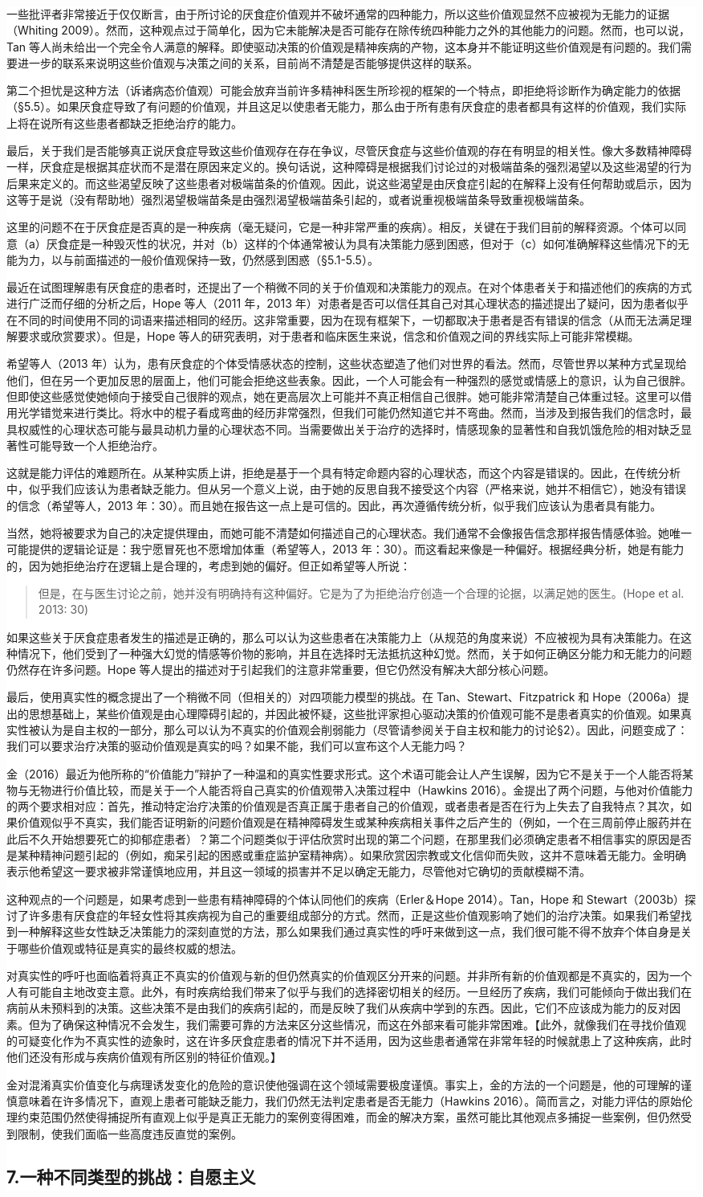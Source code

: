 一些批评者非常接近于仅仅断言，由于所讨论的厌食症价值观并不破坏通常的四种能力，所以这些价值观显然不应被视为无能力的证据（Whiting 2009）。然而，这种观点过于简单化，因为它未能解决是否可能存在除传统四种能力之外的其他能力的问题。然而，也可以说，Tan 等人尚未给出一个完全令人满意的解释。即使驱动决策的价值观是精神疾病的产物，这本身并不能证明这些价值观是有问题的。我们需要进一步的联系来说明这些价值观与决策之间的关系，目前尚不清楚是否能够提供这样的联系。

第二个担忧是这种方法（诉诸病态价值观）可能会放弃当前许多精神科医生所珍视的框架的一个特点，即拒绝将诊断作为确定能力的依据（§5.5）。如果厌食症导致了有问题的价值观，并且这足以使患者无能力，那么由于所有患有厌食症的患者都具有这样的价值观，我们实际上将在说所有这些患者都缺乏拒绝治疗的能力。

最后，关于我们是否能够真正说厌食症导致这些价值观存在存在争议，尽管厌食症与这些价值观的存在有明显的相关性。像大多数精神障碍一样，厌食症是根据其症状而不是潜在原因来定义的。换句话说，这种障碍是根据我们讨论过的对极端苗条的强烈渴望以及这些渴望的行为后果来定义的。而这些渴望反映了这些患者对极端苗条的价值观。因此，说这些渴望是由厌食症引起的在解释上没有任何帮助或启示，因为这等于是说（没有帮助地）强烈渴望极端苗条是由强烈渴望极端苗条引起的，或者说重视极端苗条导致重视极端苗条。

这里的问题不在于厌食症是否真的是一种疾病（毫无疑问，它是一种非常严重的疾病）。相反，关键在于我们目前的解释资源。个体可以同意（a）厌食症是一种毁灭性的状况，并对（b）这样的个体通常被认为具有决策能力感到困惑，但对于（c）如何准确解释这些情况下的无能为力，以与前面描述的一般价值观保持一致，仍然感到困惑（§5.1-5.5）。

最近在试图理解患有厌食症的患者时，还提出了一个稍微不同的关于价值观和决策能力的观点。在对个体患者关于和描述他们的疾病的方式进行广泛而仔细的分析之后，Hope 等人（2011 年，2013 年）对患者是否可以信任其自己对其心理状态的描述提出了疑问，因为患者似乎在不同的时间使用不同的词语来描述相同的经历。这非常重要，因为在现有框架下，一切都取决于患者是否有错误的信念（从而无法满足理解要求或欣赏要求）。但是，Hope 等人的研究表明，对于患者和临床医生来说，信念和价值观之间的界线实际上可能非常模糊。

希望等人（2013 年）认为，患有厌食症的个体受情感状态的控制，这些状态塑造了他们对世界的看法。然而，尽管世界以某种方式呈现给他们，但在另一个更加反思的层面上，他们可能会拒绝这些表象。因此，一个人可能会有一种强烈的感觉或情感上的意识，认为自己很胖。但即使这些感觉使她倾向于接受自己很胖的观点，她在更高层次上可能并不真正相信自己很胖。她可能非常清楚自己体重过轻。这里可以借用光学错觉来进行类比。将水中的棍子看成弯曲的经历非常强烈，但我们可能仍然知道它并不弯曲。然而，当涉及到报告我们的信念时，最具权威性的心理状态可能与最具动机力量的心理状态不同。当需要做出关于治疗的选择时，情感现象的显著性和自我饥饿危险的相对缺乏显著性可能导致一个人拒绝治疗。

这就是能力评估的难题所在。从某种实质上讲，拒绝是基于一个具有特定命题内容的心理状态，而这个内容是错误的。因此，在传统分析中，似乎我们应该认为患者缺乏能力。但从另一个意义上说，由于她的反思自我不接受这个内容（严格来说，她并不相信它），她没有错误的信念（希望等人，2013 年：30）。而且她在报告这一点上是可信的。因此，再次遵循传统分析，似乎我们应该认为患者具有能力。

当然，她将被要求为自己的决定提供理由，而她可能不清楚如何描述自己的心理状态。我们通常不会像报告信念那样报告情感体验。她唯一可能提供的逻辑论证是：我宁愿冒死也不愿增加体重（希望等人，2013 年：30）。而这看起来像是一种偏好。根据经典分析，她是有能力的，因为她拒绝治疗在逻辑上是合理的，考虑到她的偏好。但正如希望等人所说：

> 但是，在与医生讨论之前，她并没有明确持有这种偏好。它是为了为拒绝治疗创造一个合理的论据，以满足她的医生。(Hope et al. 2013: 30)

如果这些关于厌食症患者发生的描述是正确的，那么可以认为这些患者在决策能力上（从规范的角度来说）不应被视为具有决策能力。在这种情况下，他们受到了一种强大幻觉的情感等价物的影响，并且在选择时无法抵抗这种幻觉。然而，关于如何正确区分能力和无能力的问题仍然存在许多问题。Hope 等人提出的描述对于引起我们的注意非常重要，但它仍然没有解决大部分核心问题。

最后，使用真实性的概念提出了一个稍微不同（但相关的）对四项能力模型的挑战。在 Tan、Stewart、Fitzpatrick 和 Hope（2006a）提出的思想基础上，某些价值观是由心理障碍引起的，并因此被怀疑，这些批评家担心驱动决策的价值观可能不是患者真实的价值观。如果真实性被认为是自主权的一部分，那么可以认为不真实的价值观会削弱能力（尽管请参阅关于自主权和能力的讨论§2）。因此，问题变成了：我们可以要求治疗决策的驱动价值观是真实的吗？如果不能，我们可以宣布这个人无能力吗？

金（2016）最近为他所称的“价值能力”辩护了一种温和的真实性要求形式。这个术语可能会让人产生误解，因为它不是关于一个人能否将某物与无物进行价值比较，而是关于一个人能否将自己真实的价值观带入决策过程中（Hawkins 2016）。金提出了两个问题，与他对价值能力的两个要求相对应：首先，推动特定治疗决策的价值观是否真正属于患者自己的价值观，或者患者是否在行为上失去了自我特点？其次，如果价值观似乎不真实，我们能否证明新的问题价值观是在精神障碍发生或某种疾病相关事件之后产生的（例如，一个在三周前停止服药并在此后不久开始想要死亡的抑郁症患者）？第二个问题类似于评估欣赏时出现的第二个问题，在那里我们必须确定患者不相信事实的原因是否是某种精神问题引起的（例如，痴呆引起的困惑或重症监护室精神病）。如果欣赏因宗教或文化信仰而失败，这并不意味着无能力。金明确表示他希望这一要求被非常谨慎地应用，并且这一领域的损害并不足以确定无能力，尽管他对它确切的贡献模糊不清。

这种观点的一个问题是，如果考虑到一些患有精神障碍的个体认同他们的疾病（Erler＆Hope 2014）。Tan，Hope 和 Stewart（2003b）探讨了许多患有厌食症的年轻女性将其疾病视为自己的重要组成部分的方式。然而，正是这些价值观影响了她们的治疗决策。如果我们希望找到一种解释这些女性缺乏决策能力的深刻直觉的方法，那么如果我们通过真实性的呼吁来做到这一点，我们很可能不得不放弃个体自身是关于哪些价值观或特征是真实的最终权威的想法。

对真实性的呼吁也面临着将真正不真实的价值观与新的但仍然真实的价值观区分开来的问题。并非所有新的价值观都是不真实的，因为一个人有可能自主地改变主意。此外，有时疾病给我们带来了似乎与我们的选择密切相关的经历。一旦经历了疾病，我们可能倾向于做出我们在病前从未预料到的决策。这些决策不是由我们的疾病引起的，而是反映了我们从疾病中学到的东西。因此，它们不应该成为能力的反对因素。但为了确保这种情况不会发生，我们需要可靠的方法来区分这些情况，而这在外部来看可能非常困难。【此外，就像我们在寻找价值观的可疑变化作为不真实性的迹象时，这在许多厌食症患者的情况下并不适用，因为这些患者通常在非常年轻的时候就患上了这种疾病，此时他们还没有形成与疾病价值观有所区别的特征价值观。】

金对混淆真实价值变化与病理诱发变化的危险的意识使他强调在这个领域需要极度谨慎。事实上，金的方法的一个问题是，他的可理解的谨慎意味着在许多情况下，直观上患者可能缺乏能力，我们仍然无法判定患者是否无能力（Hawkins 2016）。简而言之，对能力评估的原始伦理约束范围仍然使得捕捉所有直观上似乎是真正无能力的案例变得困难，而金的解决方案，虽然可能比其他观点多捕捉一些案例，但仍然受到限制，使我们面临一些高度违反直觉的案例。

## 7.一种不同类型的挑战：自愿主义
